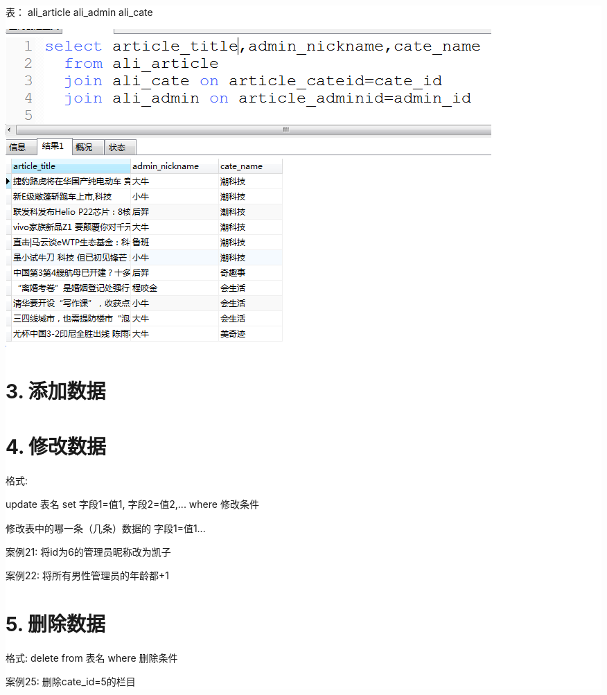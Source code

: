 表： ali_article    ali_admin   ali_cate

![1534220828795](assets/1534220828795.png)



 

# 3. 添加数据

# 4. 修改数据

格式:  

  update  表名   set   字段1=值1, 字段2=值2,...  where  修改条件

  修改表中的哪一条（几条）数据的 字段1=值1...

 

案例21: 将id为6的管理员昵称改为凯子





案例22: 将所有男性管理员的年龄都+1







# 5. **删除数据**

格式:  delete from 表名  where 删除条件

 

案例25: 删除cate_id=5的栏目


